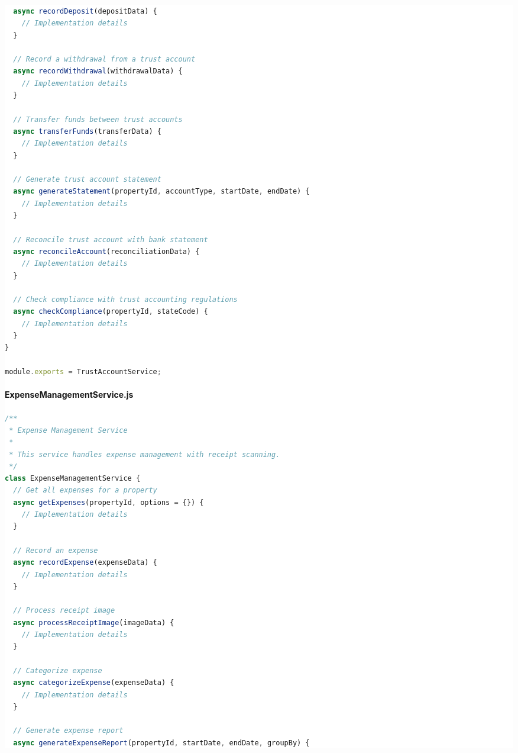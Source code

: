 ```javascript
  async recordDeposit(depositData) {
    // Implementation details
  }
  
  // Record a withdrawal from a trust account
  async recordWithdrawal(withdrawalData) {
    // Implementation details
  }
  
  // Transfer funds between trust accounts
  async transferFunds(transferData) {
    // Implementation details
  }
  
  // Generate trust account statement
  async generateStatement(propertyId, accountType, startDate, endDate) {
    // Implementation details
  }
  
  // Reconcile trust account with bank statement
  async reconcileAccount(reconciliationData) {
    // Implementation details
  }
  
  // Check compliance with trust accounting regulations
  async checkCompliance(propertyId, stateCode) {
    // Implementation details
  }
}

module.exports = TrustAccountService;
```

#### ExpenseManagementService.js
```javascript
/**
 * Expense Management Service
 * 
 * This service handles expense management with receipt scanning.
 */
class ExpenseManagementService {
  // Get all expenses for a property
  async getExpenses(propertyId, options = {}) {
    // Implementation details
  }
  
  // Record an expense
  async recordExpense(expenseData) {
    // Implementation details
  }
  
  // Process receipt image
  async processReceiptImage(imageData) {
    // Implementation details
  }
  
  // Categorize expense
  async categorizeExpense(expenseData) {
    // Implementation details
  }
  
  // Generate expense report
  async generateExpenseReport(propertyId, startDate, endDate, groupBy) {
```